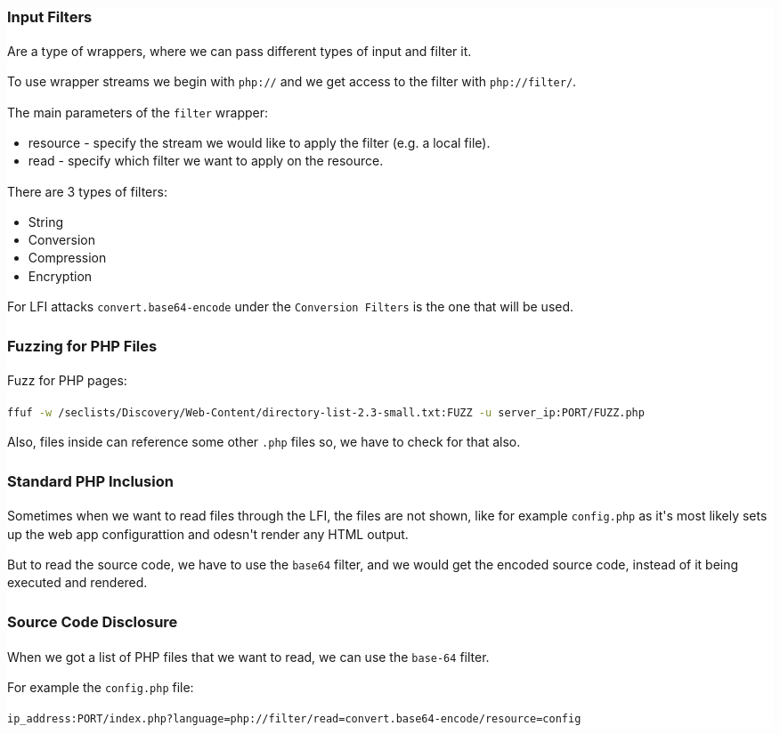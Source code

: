 ### Input Filters

Are a type of wrappers, where we can pass different types of input and filter it.

To use wrapper streams we begin with `php://` and we get access to the filter with `php://filter/`.

The main parameters of the `filter` wrapper:
- resource - specify the stream we would like to apply the filter (e.g. a local file).
- read - specify which filter we want to apply on the resource.

There are 3 types of filters:
- String
- Conversion
- Compression
- Encryption

For LFI attacks `convert.base64-encode` under the `Conversion Filters` is the one that will be used.

### Fuzzing for PHP Files

Fuzz for PHP pages:

```sh
ffuf -w /seclists/Discovery/Web-Content/directory-list-2.3-small.txt:FUZZ -u server_ip:PORT/FUZZ.php
```

Also, files inside can reference some other `.php` files so, we have to check for that also.

### Standard PHP Inclusion

Sometimes when we want to read files through the LFI, the files are not shown, like for example `config.php` as it's most likely sets up the web app configurattion and odesn't render any HTML output.

But to read the source code, we have to use the `base64` filter, and we would get the encoded source code, instead of it being executed and rendered.

### Source Code Disclosure

When we got a list of PHP files that we want to read, we can use the `base-64` filter.

For example the `config.php` file:

```url
ip_address:PORT/index.php?language=php://filter/read=convert.base64-encode/resource=config
```


